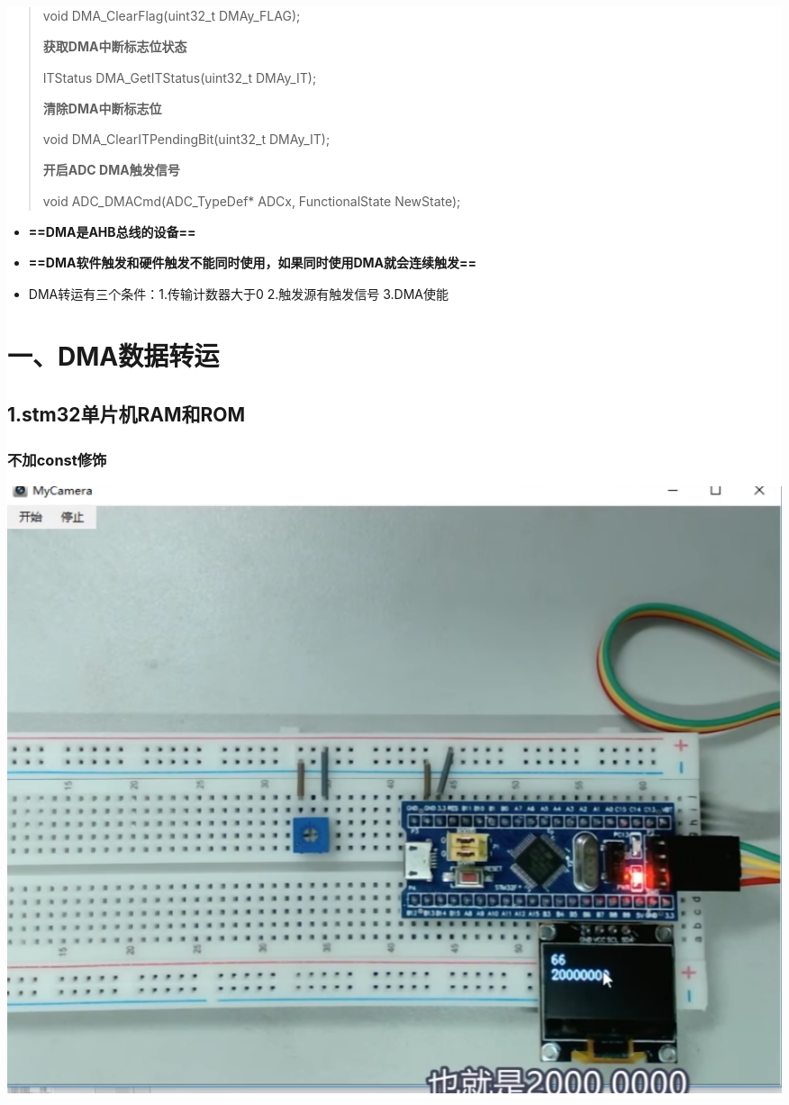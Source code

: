 > void DMA_ClearFlag(uint32_t DMAy_FLAG);
>
> **获取DMA中断标志位状态**
>
> ITStatus DMA_GetITStatus(uint32_t DMAy_IT);
>
> **清除DMA中断标志位**
>
> void DMA_ClearITPendingBit(uint32_t DMAy_IT);
>
> **开启ADC DMA触发信号**
>
> void ADC_DMACmd(ADC_TypeDef* ADCx, FunctionalState NewState);

- **==DMA是AHB总线的设备==**

- **==DMA软件触发和硬件触发不能同时使用，如果同时使用DMA就会连续触发==**

-  DMA转运有三个条件：1.传输计数器大于0 2.触发源有触发信号 3.DMA使能

# 一、DMA数据转运

## 1.stm32单片机RAM和ROM

### 不加const修饰

![image-20240522115326572](【stm32单片机】-9-DMA数据转运/image-20240522115326572.png)
